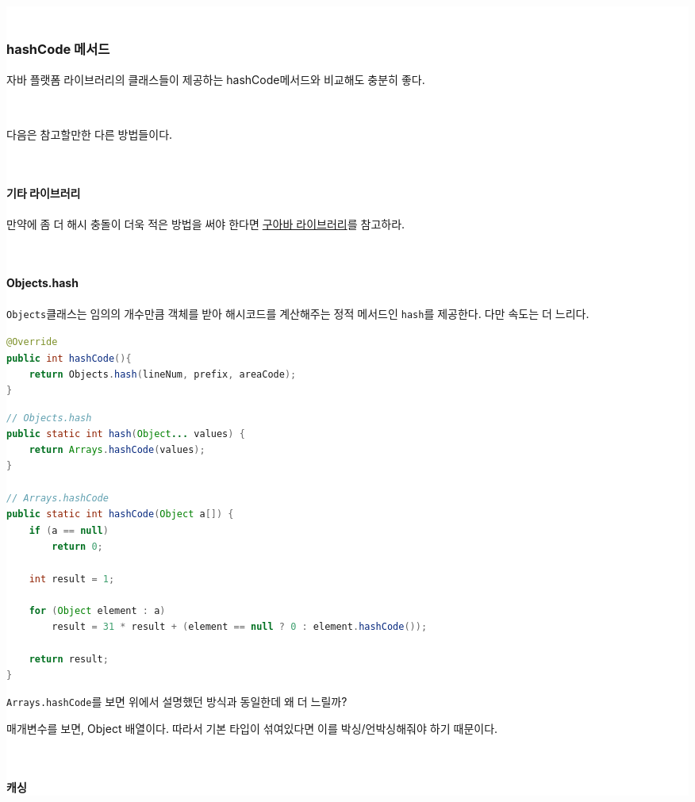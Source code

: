 <br>

### hashCode 메서드

자바 플랫폼 라이브러리의 클래스들이 제공하는 hashCode메서드와 비교해도 충분히 좋다.

<br>

다음은 참고할만한 다른 방법들이다.

<br>

#### 기타 라이브러리

만약에 좀 더 해시 충돌이 더욱 적은 방법을 써야 한다면 [구아바 라이브러리](https://guava.dev/releases/21.0/api/docs/com/google/common/hash/Hashing.html)를 참고하라.

<br>

#### Objects.hash

`Objects`클래스는 임의의 개수만큼 객체를 받아 해시코드를 계산해주는 정적 메서드인 `hash`를 제공한다. 다만 속도는 더 느리다. 

```java
@Override
public int hashCode(){
    return Objects.hash(lineNum, prefix, areaCode);
}
```

```java
// Objects.hash
public static int hash(Object... values) {
    return Arrays.hashCode(values);
}

// Arrays.hashCode
public static int hashCode(Object a[]) {
    if (a == null)
        return 0;
    
    int result = 1;
    
    for (Object element : a)
        result = 31 * result + (element == null ? 0 : element.hashCode());
    
    return result;
}
```

`Arrays.hashCode`를 보면 위에서 설명했던 방식과 동일한데 왜 더 느릴까?

매개변수를 보면, Object 배열이다. 따라서 기본 타입이 섞여있다면 이를 박싱/언박싱해줘야 하기 때문이다.

<br>

#### 캐싱
